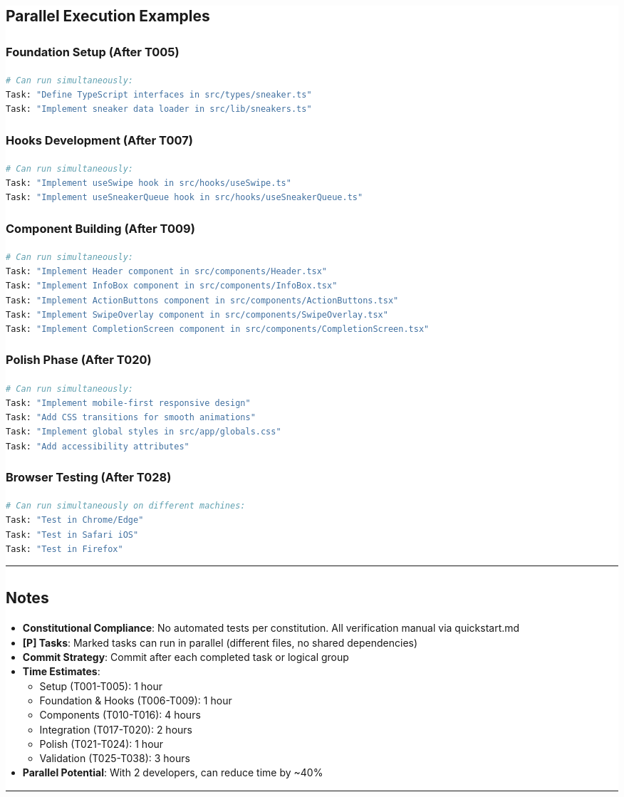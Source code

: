 
## Parallel Execution Examples

### Foundation Setup (After T005)
```bash
# Can run simultaneously:
Task: "Define TypeScript interfaces in src/types/sneaker.ts"
Task: "Implement sneaker data loader in src/lib/sneakers.ts"
```

### Hooks Development (After T007)
```bash
# Can run simultaneously:
Task: "Implement useSwipe hook in src/hooks/useSwipe.ts"
Task: "Implement useSneakerQueue hook in src/hooks/useSneakerQueue.ts"
```

### Component Building (After T009)
```bash
# Can run simultaneously:
Task: "Implement Header component in src/components/Header.tsx"
Task: "Implement InfoBox component in src/components/InfoBox.tsx"
Task: "Implement ActionButtons component in src/components/ActionButtons.tsx"
Task: "Implement SwipeOverlay component in src/components/SwipeOverlay.tsx"
Task: "Implement CompletionScreen component in src/components/CompletionScreen.tsx"
```

### Polish Phase (After T020)
```bash
# Can run simultaneously:
Task: "Implement mobile-first responsive design"
Task: "Add CSS transitions for smooth animations"
Task: "Implement global styles in src/app/globals.css"
Task: "Add accessibility attributes"
```

### Browser Testing (After T028)
```bash
# Can run simultaneously on different machines:
Task: "Test in Chrome/Edge"
Task: "Test in Safari iOS"
Task: "Test in Firefox"
```

---

## Notes

- **Constitutional Compliance**: No automated tests per constitution. All verification manual via quickstart.md
- **[P] Tasks**: Marked tasks can run in parallel (different files, no shared dependencies)
- **Commit Strategy**: Commit after each completed task or logical group
- **Time Estimates**: 
  - Setup (T001-T005): 1 hour
  - Foundation & Hooks (T006-T009): 1 hour
  - Components (T010-T016): 4 hours
  - Integration (T017-T020): 2 hours
  - Polish (T021-T024): 1 hour
  - Validation (T025-T038): 3 hours
- **Parallel Potential**: With 2 developers, can reduce time by ~40%

---